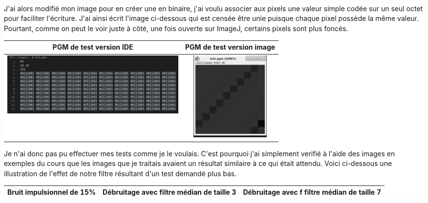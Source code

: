 J'ai alors modifié mon image pour en créer une en binaire, j'ai voulu associer aux pixels une valeur simple codée sur un seul octet pour faciliter l'écriture. J'ai ainsi écrit l'image ci-dessous qui est censée être unie puisque chaque pixel possède la même valeur. Pourtant, comme on peut le voir juste à côté, une fois ouverte sur ImageJ, certains pixels sont plus foncés.

| PGM de test version IDE | PGM de test version image |
|:-----------------------:|:-------------------------:|
|<img  src ="./images/test_P5.png"  style =" width:350px; "/>|<img  src ="./images/test_P5_result.png"  style =" width:150px; "/>|

Je n'ai donc pas pu effectuer mes tests comme je le voulais. C'est pourquoi j'ai simplement verifié à l'aide des images en exemples du cours que les images que je traitais avaient un résultat similaire à ce qui était attendu.
Voici ci-dessous une illustration de l'effet de notre filtre résultant d'un test demandé plus bas.

| Bruit impulsionnel de 15% | Débruitage avec filtre médian de taille 3 | Débruitage avec f filtre médian de taille 7 |
|:-------------------------:|:-----------------------------------------:|:-------------------------------------------:|